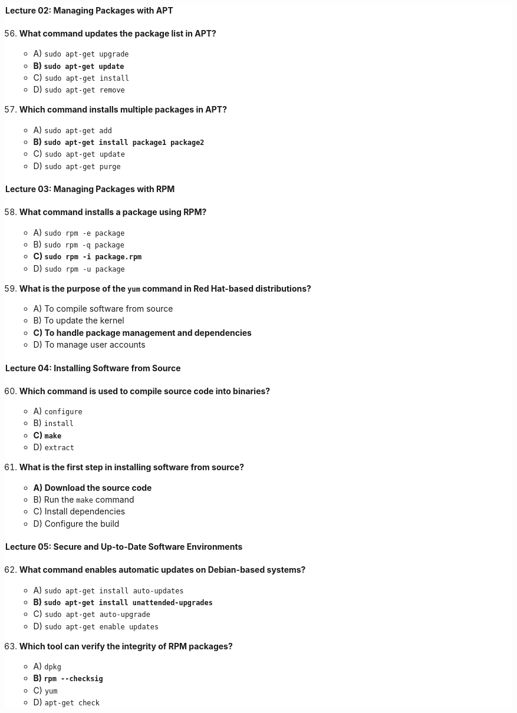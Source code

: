 #### Lecture 02: Managing Packages with APT

56. **What command updates the package list in APT?**
    - A) `sudo apt-get upgrade`
    - **B) `sudo apt-get update`**
    - C) `sudo apt-get install`
    - D) `sudo apt-get remove`

57. **Which command installs multiple packages in APT?**
    - A) `sudo apt-get add`
    - **B) `sudo apt-get install package1 package2`**
    - C) `sudo apt-get update`
    - D) `sudo apt-get purge`

#### Lecture 03: Managing Packages with RPM

58. **What command installs a package using RPM?**
    - A) `sudo rpm -e package`
    - B) `sudo rpm -q package`
    - **C) `sudo rpm -i package.rpm`**
    - D) `sudo rpm -u package`

59. **What is the purpose of the `yum` command in Red Hat-based distributions?**
    - A) To compile software from source
    - B) To update the kernel
    - **C) To handle package management and dependencies**
    - D) To manage user accounts

#### Lecture 04: Installing Software from Source

60. **Which command is used to compile source code into binaries?**
    - A) `configure`
    - B) `install`
    - **C) `make`**
    - D) `extract`

61. **What is the first step in installing software from source?**
    - **A) Download the source code**
    - B) Run the `make` command
    - C) Install dependencies
    - D) Configure the build

#### Lecture 05: Secure and Up-to-Date Software Environments

62. **What command enables automatic updates on Debian-based systems?**
    - A) `sudo apt-get install auto-updates`
    - **B) `sudo apt-get install unattended-upgrades`**
    - C) `sudo apt-get auto-upgrade`
    - D) `sudo apt-get enable updates`

63. **Which tool can verify the integrity of RPM packages?**
    - A) `dpkg`
    - **B) `rpm --checksig`**
    - C) `yum`
    - D) `apt-get check`
